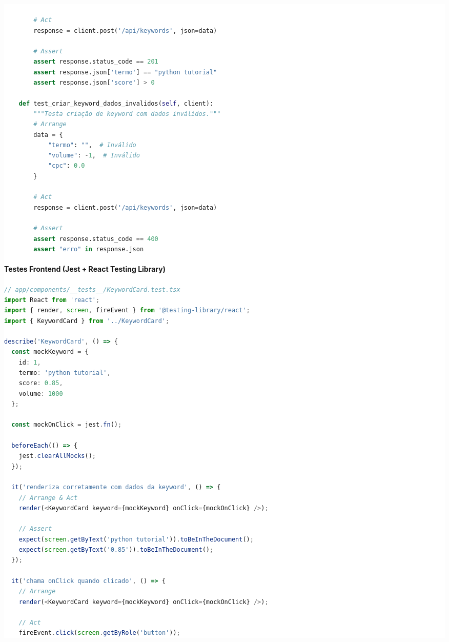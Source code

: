 ```python
        
        # Act
        response = client.post('/api/keywords', json=data)
        
        # Assert
        assert response.status_code == 201
        assert response.json['termo'] == "python tutorial"
        assert response.json['score'] > 0
    
    def test_criar_keyword_dados_invalidos(self, client):
        """Testa criação de keyword com dados inválidos."""
        # Arrange
        data = {
            "termo": "",  # Inválido
            "volume": -1,  # Inválido
            "cpc": 0.0
        }
        
        # Act
        response = client.post('/api/keywords', json=data)
        
        # Assert
        assert response.status_code == 400
        assert "erro" in response.json
```

#### **Testes Frontend (Jest + React Testing Library)**
```typescript
// app/components/__tests__/KeywordCard.test.tsx
import React from 'react';
import { render, screen, fireEvent } from '@testing-library/react';
import { KeywordCard } from '../KeywordCard';

describe('KeywordCard', () => {
  const mockKeyword = {
    id: 1,
    termo: 'python tutorial',
    score: 0.85,
    volume: 1000
  };

  const mockOnClick = jest.fn();

  beforeEach(() => {
    jest.clearAllMocks();
  });

  it('renderiza corretamente com dados da keyword', () => {
    // Arrange & Act
    render(<KeywordCard keyword={mockKeyword} onClick={mockOnClick} />);

    // Assert
    expect(screen.getByText('python tutorial')).toBeInTheDocument();
    expect(screen.getByText('0.85')).toBeInTheDocument();
  });

  it('chama onClick quando clicado', () => {
    // Arrange
    render(<KeywordCard keyword={mockKeyword} onClick={mockOnClick} />);

    // Act
    fireEvent.click(screen.getByRole('button'));

```